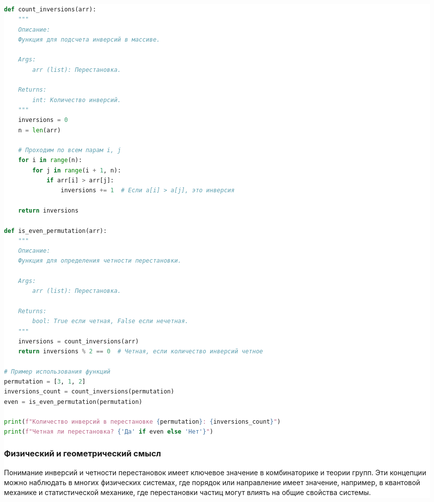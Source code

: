 ```python
def count_inversions(arr):
    """
    Описание:
    Функция для подсчета инверсий в массиве.

    Args:
        arr (list): Перестановка.

    Returns:
        int: Количество инверсий.
    """
    inversions = 0
    n = len(arr)

    # Проходим по всем парам i, j
    for i in range(n):
        for j in range(i + 1, n):
            if arr[i] > arr[j]:
                inversions += 1  # Если a[i] > a[j], это инверсия

    return inversions

def is_even_permutation(arr):
    """
    Описание:
    Функция для определения четности перестановки.

    Args:
        arr (list): Перестановка.

    Returns:
        bool: True если четная, False если нечетная.
    """
    inversions = count_inversions(arr)
    return inversions % 2 == 0  # Четная, если количество инверсий четное

# Пример использования функций
permutation = [3, 1, 2]
inversions_count = count_inversions(permutation)
even = is_even_permutation(permutation)

print(f"Количество инверсий в перестановке {permutation}: {inversions_count}")
print(f"Четная ли перестановка? {'Да' if even else 'Нет'}")
```

### Физический и геометрический смысл

Понимание инверсий и четности перестановок имеет ключевое значение в комбинаторике и теории групп. Эти концепции можно наблюдать в многих физических системах, где порядок или направление имеет значение, например, в квантовой механике и статистической механике, где перестановки частиц могут влиять на общие свойства системы.
